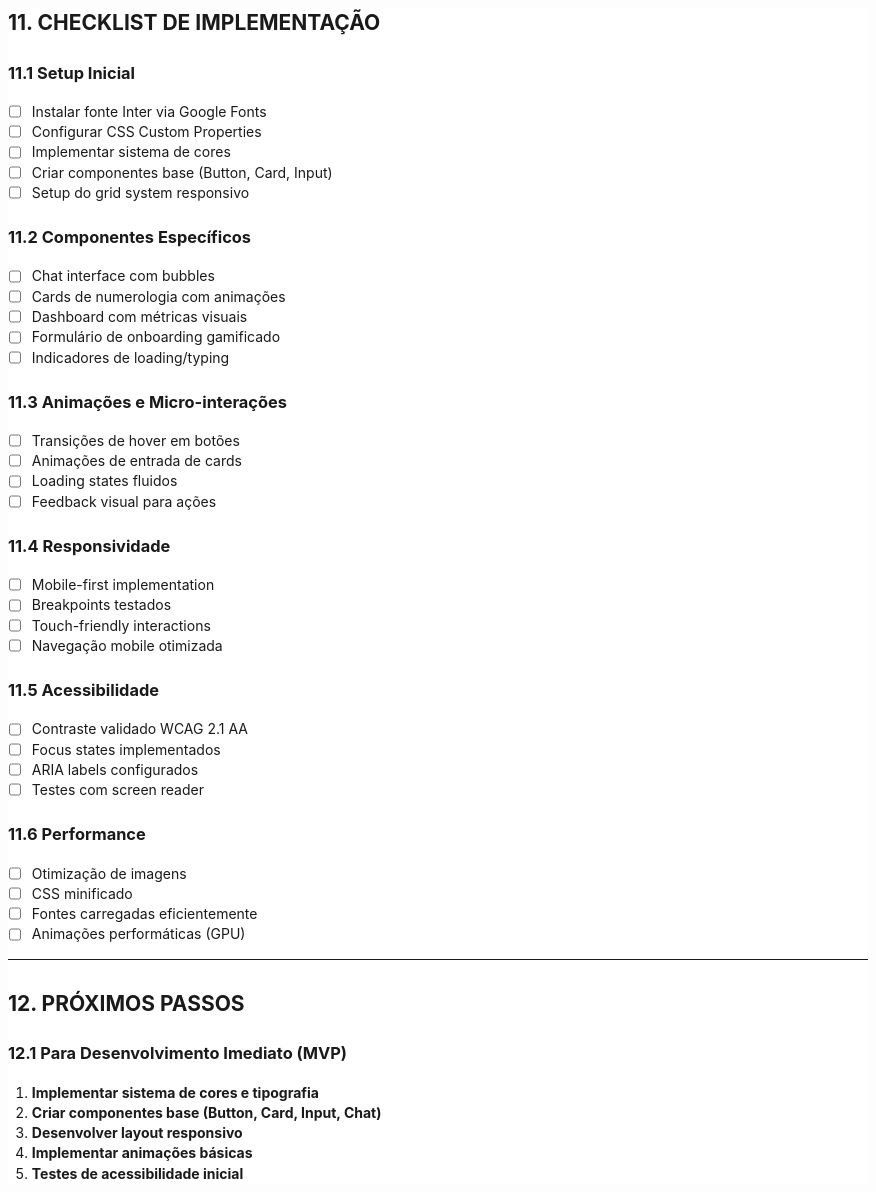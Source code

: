 
## 11. CHECKLIST DE IMPLEMENTAÇÃO

### 11.1 Setup Inicial
- [ ] Instalar fonte Inter via Google Fonts
- [ ] Configurar CSS Custom Properties
- [ ] Implementar sistema de cores
- [ ] Criar componentes base (Button, Card, Input)
- [ ] Setup do grid system responsivo

### 11.2 Componentes Específicos
- [ ] Chat interface com bubbles
- [ ] Cards de numerologia com animações
- [ ] Dashboard com métricas visuais
- [ ] Formulário de onboarding gamificado
- [ ] Indicadores de loading/typing

### 11.3 Animações e Micro-interações
- [ ] Transições de hover em botões
- [ ] Animações de entrada de cards
- [ ] Loading states fluidos
- [ ] Feedback visual para ações

### 11.4 Responsividade
- [ ] Mobile-first implementation
- [ ] Breakpoints testados
- [ ] Touch-friendly interactions
- [ ] Navegação mobile otimizada

### 11.5 Acessibilidade
- [ ] Contraste validado WCAG 2.1 AA
- [ ] Focus states implementados
- [ ] ARIA labels configurados
- [ ] Testes com screen reader

### 11.6 Performance
- [ ] Otimização de imagens
- [ ] CSS minificado
- [ ] Fontes carregadas eficientemente
- [ ] Animações performáticas (GPU)

---

## 12. PRÓXIMOS PASSOS

### 12.1 Para Desenvolvimento Imediato (MVP)
1. **Implementar sistema de cores e tipografia**
2. **Criar componentes base (Button, Card, Input, Chat)**
3. **Desenvolver layout responsivo**
4. **Implementar animações básicas**
5. **Testes de acessibilidade inicial**
